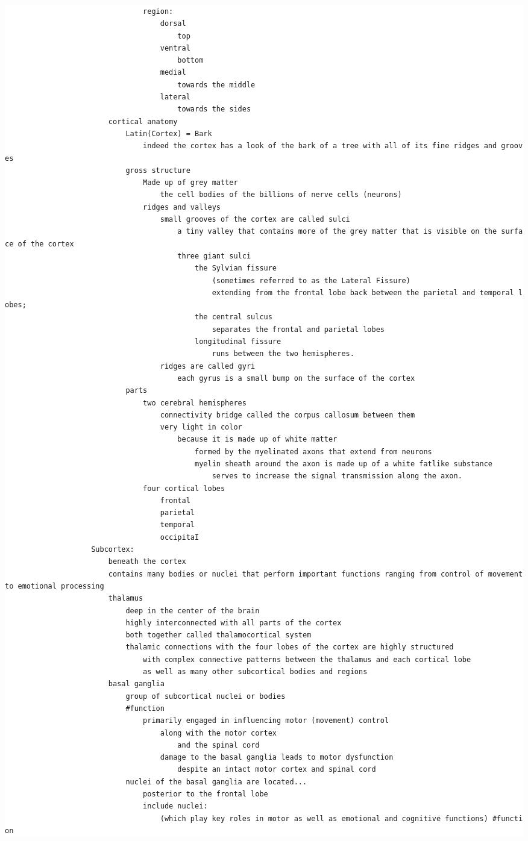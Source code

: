                                     region:
                                        dorsal
                                            top
                                        ventral
                                            bottom
                                        medial
                                            towards the middle
                                        lateral
                                            towards the sides
                            cortical anatomy
                                Latin(Cortex) = Bark
                                    indeed the cortex has a look of the bark of a tree with all of its fine ridges and grooves
                                gross structure
                                    Made up of grey matter 
                                        the cell bodies of the billions of nerve cells (neurons)
                                    ridges and valleys
                                        small grooves of the cortex are called sulci
                                            a tiny valley that contains more of the grey matter that is visible on the surface of the cortex
                                            three giant sulci
                                                the Sylvian fissure 
                                                    (sometimes referred to as the Lateral Fissure) 
                                                    extending from the frontal lobe back between the parietal and temporal lobes;
                                                the central sulcus
                                                    separates the frontal and parietal lobes
                                                longitudinal fissure 
                                                    runs between the two hemispheres.
                                        ridges are called gyri
                                            each gyrus is a small bump on the surface of the cortex
                                parts
                                    two cerebral hemispheres
                                        connectivity bridge called the corpus callosum between them
                                        very light in color
                                            because it is made up of white matter
                                                formed by the myelinated axons that extend from neurons
                                                myelin sheath around the axon is made up of a white fatlike substance 
                                                    serves to increase the signal transmission along the axon.
                                    four cortical lobes
                                        frontal
                                        parietal
                                        temporal
                                        occipitaI
                        Subcortex:
                            beneath the cortex
                            contains many bodies or nuclei that perform important functions ranging from control of movement to emotional processing
                            thalamus
                                deep in the center of the brain
                                highly interconnected with all parts of the cortex
                                both together called thalamocortical system
                                thalamic connections with the four lobes of the cortex are highly structured
                                    with complex connective patterns between the thalamus and each cortical lobe 
                                    as well as many other subcortical bodies and regions
                            basal ganglia
                                group of subcortical nuclei or bodies
                                #function
                                    primarily engaged in influencing motor (movement) control 
                                        along with the motor cortex
                                            and the spinal cord
                                        damage to the basal ganglia leads to motor dysfunction 
                                            despite an intact motor cortex and spinal cord
                                nuclei of the basal ganglia are located...
                                    posterior to the frontal lobe 
                                    include nuclei:
                                        (which play key roles in motor as well as emotional and cognitive functions) #function 